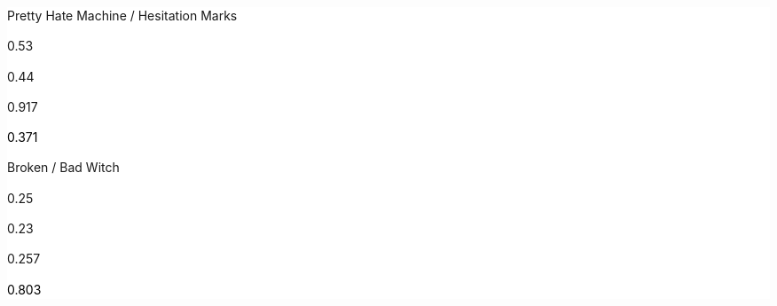 <tr>

<td style="text-align:left;">

Pretty Hate Machine / Hesitation Marks

</td>

<td style="text-align:right;">

0.53

</td>

<td style="text-align:right;">

0.44

</td>

<td style="text-align:right;">

0.917

</td>

<td style="text-align:left;">

<span style="     color: black !important;">0.371</span>

</td>

</tr>

<tr>

<td style="text-align:left;">

Broken / Bad Witch

</td>

<td style="text-align:right;">

0.25

</td>

<td style="text-align:right;">

0.23

</td>

<td style="text-align:right;">

0.257

</td>

<td style="text-align:left;">

<span style="     color: black !important;">0.803</span>

</td>
